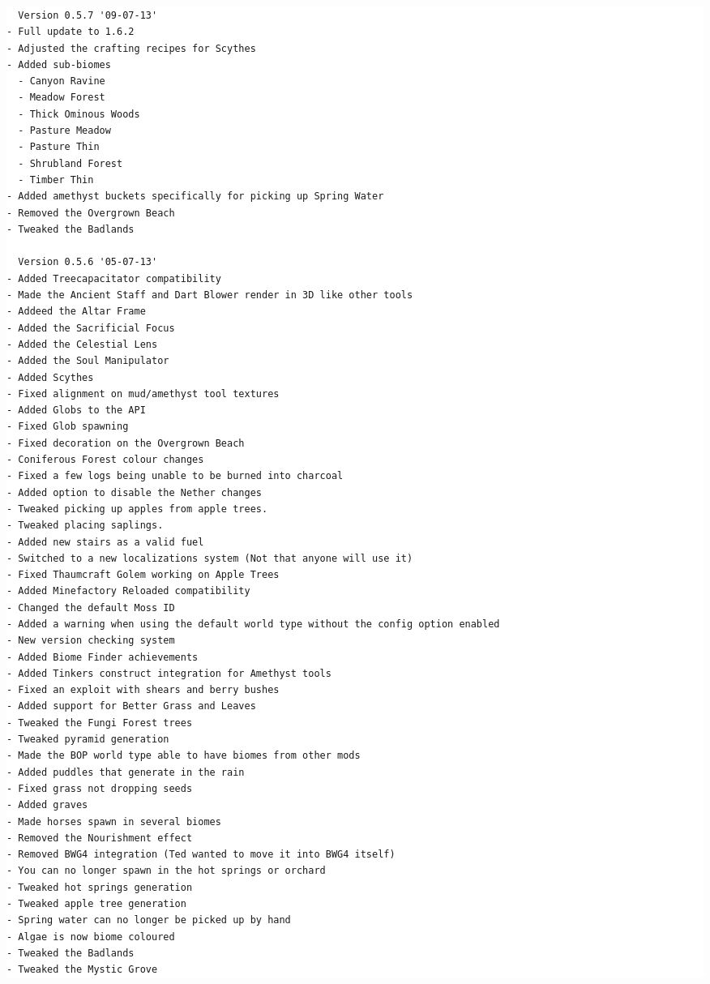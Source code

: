 	  Version 0.5.7 '09-07-13'
	- Full update to 1.6.2
	- Adjusted the crafting recipes for Scythes
	- Added sub-biomes
  	  - Canyon Ravine
  	  - Meadow Forest
  	  - Thick Ominous Woods
  	  - Pasture Meadow
  	  - Pasture Thin
  	  - Shrubland Forest
  	  - Timber Thin
	- Added amethyst buckets specifically for picking up Spring Water
	- Removed the Overgrown Beach
	- Tweaked the Badlands

	  Version 0.5.6 '05-07-13'
	- Added Treecapacitator compatibility
	- Made the Ancient Staff and Dart Blower render in 3D like other tools
	- Addeed the Altar Frame
	- Added the Sacrificial Focus
	- Added the Celestial Lens
	- Added the Soul Manipulator
	- Added Scythes
	- Fixed alignment on mud/amethyst tool textures
	- Added Globs to the API
	- Fixed Glob spawning
	- Fixed decoration on the Overgrown Beach
	- Coniferous Forest colour changes
	- Fixed a few logs being unable to be burned into charcoal
	- Added option to disable the Nether changes
	- Tweaked picking up apples from apple trees.
	- Tweaked placing saplings.
	- Added new stairs as a valid fuel
	- Switched to a new localizations system (Not that anyone will use it)
	- Fixed Thaumcraft Golem working on Apple Trees
	- Added Minefactory Reloaded compatibility
	- Changed the default Moss ID
	- Added a warning when using the default world type without the config option enabled
	- New version checking system
	- Added Biome Finder achievements
	- Added Tinkers construct integration for Amethyst tools
	- Fixed an exploit with shears and berry bushes
	- Added support for Better Grass and Leaves
	- Tweaked the Fungi Forest trees
	- Tweaked pyramid generation
	- Made the BOP world type able to have biomes from other mods
	- Added puddles that generate in the rain
	- Fixed grass not dropping seeds
	- Added graves
	- Made horses spawn in several biomes
	- Removed the Nourishment effect
	- Removed BWG4 integration (Ted wanted to move it into BWG4 itself)
	- You can no longer spawn in the hot springs or orchard
	- Tweaked hot springs generation
	- Tweaked apple tree generation
	- Spring water can no longer be picked up by hand
	- Algae is now biome coloured
	- Tweaked the Badlands
	- Tweaked the Mystic Grove

